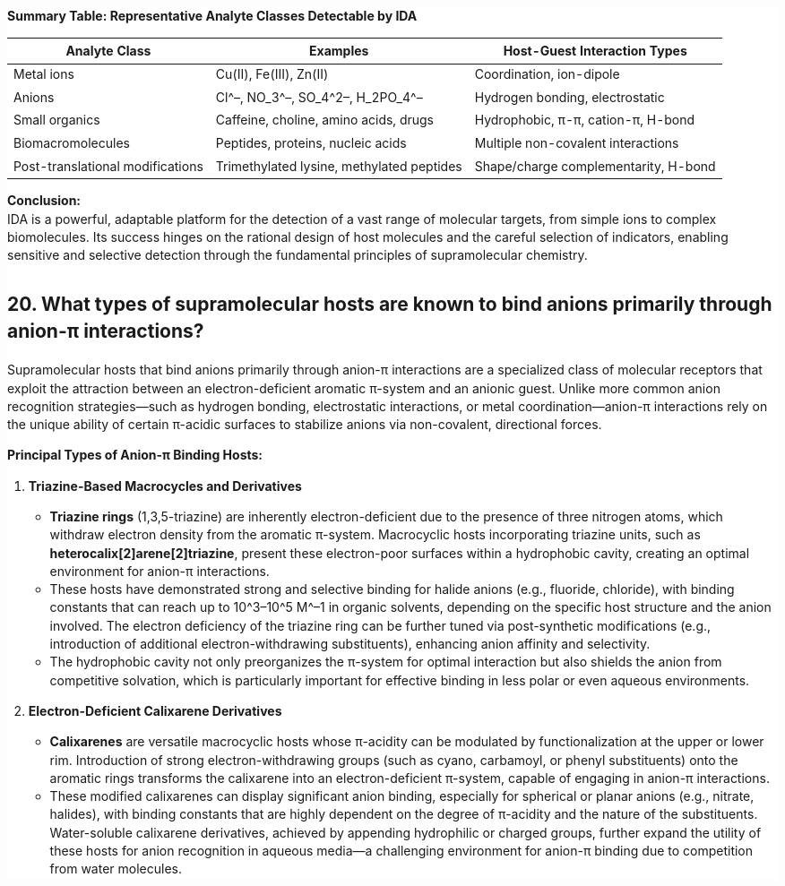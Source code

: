 **Summary Table: Representative Analyte Classes Detectable by IDA**

| Analyte Class         | Examples                                      | Host-Guest Interaction Types         |
|---------------------- |---------------------------------------------- |------------------------------------- |
| Metal ions            | Cu(II), Fe(III), Zn(II)                      | Coordination, ion-dipole            |
| Anions                | Cl^–, NO_3^–, SO_4^2–, H_2PO_4^–             | Hydrogen bonding, electrostatic      |
| Small organics        | Caffeine, choline, amino acids, drugs         | Hydrophobic, π-π, cation-π, H-bond  |
| Biomacromolecules     | Peptides, proteins, nucleic acids             | Multiple non-covalent interactions   |
| Post-translational modifications | Trimethylated lysine, methylated peptides | Shape/charge complementarity, H-bond |

**Conclusion:**  
IDA is a powerful, adaptable platform for the detection of a vast range of molecular targets, from simple ions to complex biomolecules. Its success hinges on the rational design of host molecules and the careful selection of indicators, enabling sensitive and selective detection through the fundamental principles of supramolecular chemistry.

## 20. What types of supramolecular hosts are known to bind anions primarily through anion-π interactions?

Supramolecular hosts that bind anions primarily through anion-π interactions are a specialized class of molecular receptors that exploit the attraction between an electron-deficient aromatic π-system and an anionic guest. Unlike more common anion recognition strategies—such as hydrogen bonding, electrostatic interactions, or metal coordination—anion-π interactions rely on the unique ability of certain π-acidic surfaces to stabilize anions via non-covalent, directional forces.

**Principal Types of Anion-π Binding Hosts:**

1. **Triazine-Based Macrocycles and Derivatives**
   - **Triazine rings** (1,3,5-triazine) are inherently electron-deficient due to the presence of three nitrogen atoms, which withdraw electron density from the aromatic π-system. Macrocyclic hosts incorporating triazine units, such as **heterocalix[2]arene[2]triazine**, present these electron-poor surfaces within a hydrophobic cavity, creating an optimal environment for anion-π interactions.
   - These hosts have demonstrated strong and selective binding for halide anions (e.g., fluoride, chloride), with binding constants that can reach up to 10^3–10^5 M^–1 in organic solvents, depending on the specific host structure and the anion involved. The electron deficiency of the triazine ring can be further tuned via post-synthetic modifications (e.g., introduction of additional electron-withdrawing substituents), enhancing anion affinity and selectivity.
   - The hydrophobic cavity not only preorganizes the π-system for optimal interaction but also shields the anion from competitive solvation, which is particularly important for effective binding in less polar or even aqueous environments.

2. **Electron-Deficient Calixarene Derivatives**
   - **Calixarenes** are versatile macrocyclic hosts whose π-acidity can be modulated by functionalization at the upper or lower rim. Introduction of strong electron-withdrawing groups (such as cyano, carbamoyl, or phenyl substituents) onto the aromatic rings transforms the calixarene into an electron-deficient π-system, capable of engaging in anion-π interactions.
   - These modified calixarenes can display significant anion binding, especially for spherical or planar anions (e.g., nitrate, halides), with binding constants that are highly dependent on the degree of π-acidity and the nature of the substituents. Water-soluble calixarene derivatives, achieved by appending hydrophilic or charged groups, further expand the utility of these hosts for anion recognition in aqueous media—a challenging environment for anion-π binding due to competition from water molecules.
